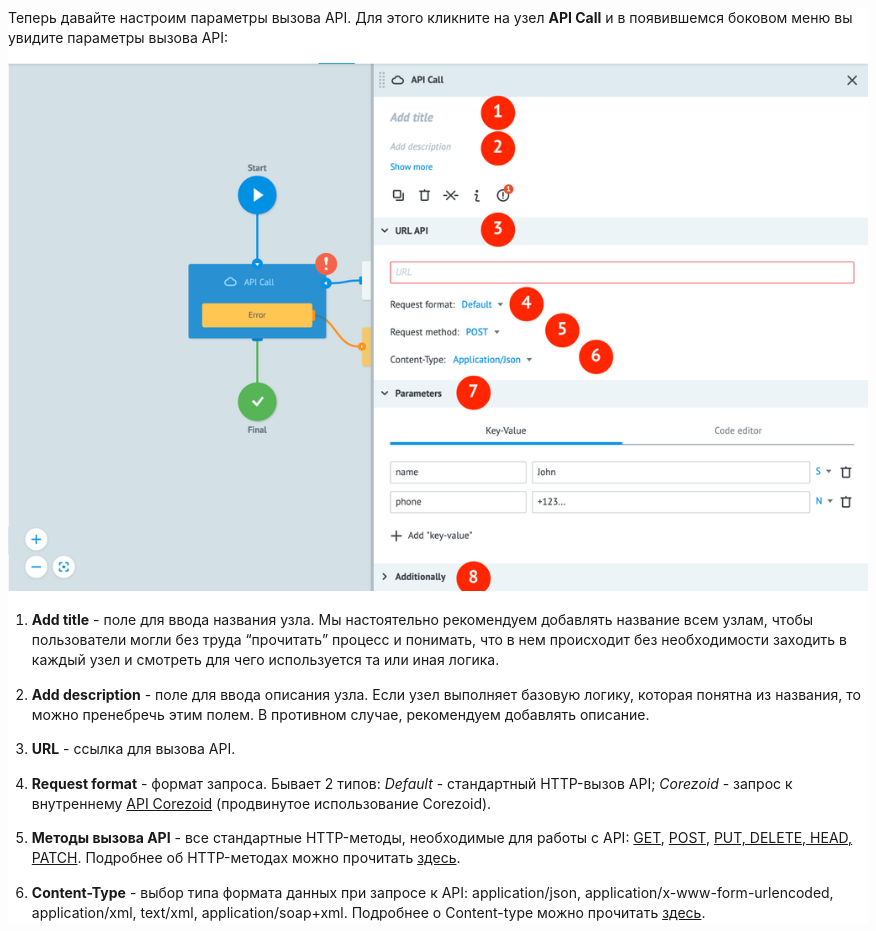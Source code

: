 Теперь давайте настроим параметры вызова API. Для этого кликните на узел **API Call** и в появившемся боковом меню вы увидите параметры вызова API:

![](interface/img/quick_start/apicall2.png)

1.  **Add title** - поле для ввода названия узла. Мы настоятельно рекомендуем добавлять название всем узлам, чтобы пользователи могли без труда “прочитать” процесс и понимать, что в нем происходит без необходимости заходить в каждый узел и смотреть для чего используется та или иная логика. 
      
2.  **Add description** - поле для ввода описания узла. Если узел выполняет базовую логику, которая понятна из названия, то можно пренебречь этим полем. В противном случае, рекомендуем добавлять описание. 
      
3.  **URL** - ссылка для вызова API.
      
4.  **Request format** - формат запроса. Бывает 2 типов: *Default* - стандартный HTTP-вызов API; *Corezoid* - запрос к внутреннему [API Сorezoid](https://doc.corezoid.com/ru/interface/nodes/api/corezoid.html) (продвинутое использование Corezoid).  
      
5.  **Методы вызова API** - все стандартные HTTP-методы, необходимые для работы с API: [GET](https://doc.corezoid.com/ru/interface/nodes/api/get.html), [POST](https://doc.corezoid.com/ru/interface/nodes/api/post.html), [PUT, DELETE, HEAD, PATCH](https://doc.corezoid.com/ru/interface/nodes/api/put__delete__head.html). 
Подробнее об HTTP-методах можно прочитать [здесь](https://ru.wikipedia.org/wiki/HTTP#%D0%9C%D0%B5%D1%82%D0%BE%D0%B4%D1%8B).
    
6.  **Content-Type** - выбор типа формата данных при запросе к API: application/json, application/x-www-form-urlencoded, application/xml, text/xml, application/soap+xml. Подробнее о Content-type можно прочитать [здесь](https://developer.mozilla.org/ru/docs/Web/HTTP/%D0%97%D0%B0%D0%B3%D0%BE%D0%BB%D0%BE%D0%B2%D0%BA%D0%B8/Content-Type).  
      